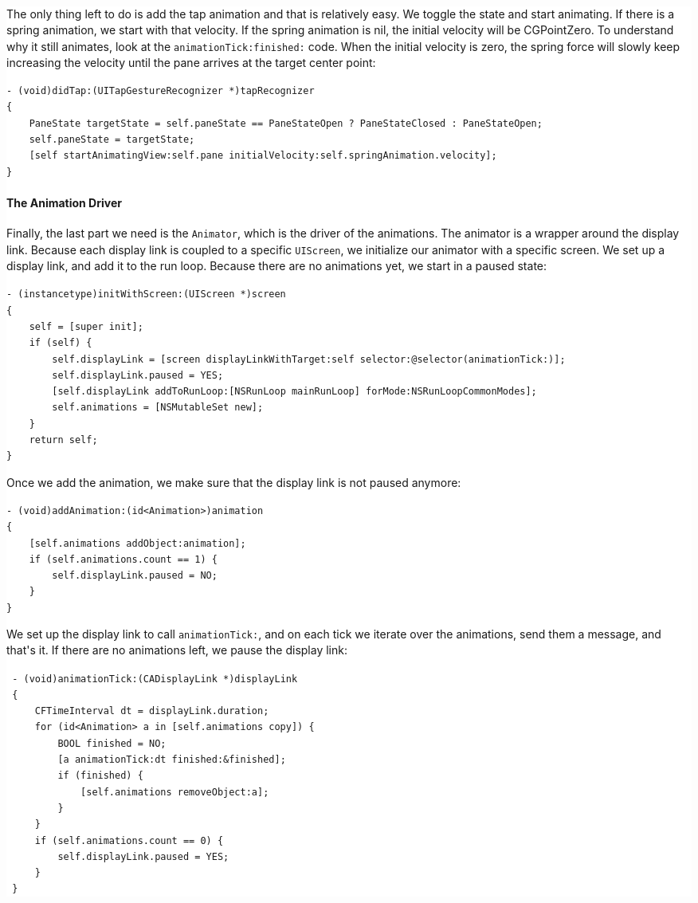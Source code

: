 The only thing left to do is add the tap animation and that is relatively easy. We toggle the state and start animating. If there is a spring animation, we start with that velocity. If the spring animation is nil, the initial velocity will be CGPointZero. To understand why it still animates, look at the `animationTick:finished:` code. When the initial velocity is zero, the spring force will slowly keep increasing the velocity until the pane arrives at the target center point:

    - (void)didTap:(UITapGestureRecognizer *)tapRecognizer
    {
        PaneState targetState = self.paneState == PaneStateOpen ? PaneStateClosed : PaneStateOpen;
        self.paneState = targetState;
        [self startAnimatingView:self.pane initialVelocity:self.springAnimation.velocity];
    }

#### The Animation Driver

Finally, the last part we need is the `Animator`, which is the driver of the animations. The animator is a wrapper around the display link. Because each display link is coupled to a specific `UIScreen`, we initialize our animator with a specific screen. We set up a display link, and add it to the run loop. Because there are no animations yet, we start in a paused state: 

    - (instancetype)initWithScreen:(UIScreen *)screen
    {
        self = [super init];
        if (self) {
            self.displayLink = [screen displayLinkWithTarget:self selector:@selector(animationTick:)];
            self.displayLink.paused = YES;
            [self.displayLink addToRunLoop:[NSRunLoop mainRunLoop] forMode:NSRunLoopCommonModes];
            self.animations = [NSMutableSet new];
        }
        return self;
    }

Once we add the animation, we make sure that the display link is not paused anymore:

    - (void)addAnimation:(id<Animation>)animation
    {
        [self.animations addObject:animation];
        if (self.animations.count == 1) {
            self.displayLink.paused = NO;
        }
    }

We set up the display link to call `animationTick:`, and on each tick we iterate over the animations, send them a message, and that's it. If there are no animations left, we pause the display link:

     - (void)animationTick:(CADisplayLink *)displayLink
     {
         CFTimeInterval dt = displayLink.duration;
         for (id<Animation> a in [self.animations copy]) {
             BOOL finished = NO;
             [a animationTick:dt finished:&finished];
             if (finished) {
                 [self.animations removeObject:a];
             }
         }
         if (self.animations.count == 0) {
             self.displayLink.paused = YES;
         }
     }
